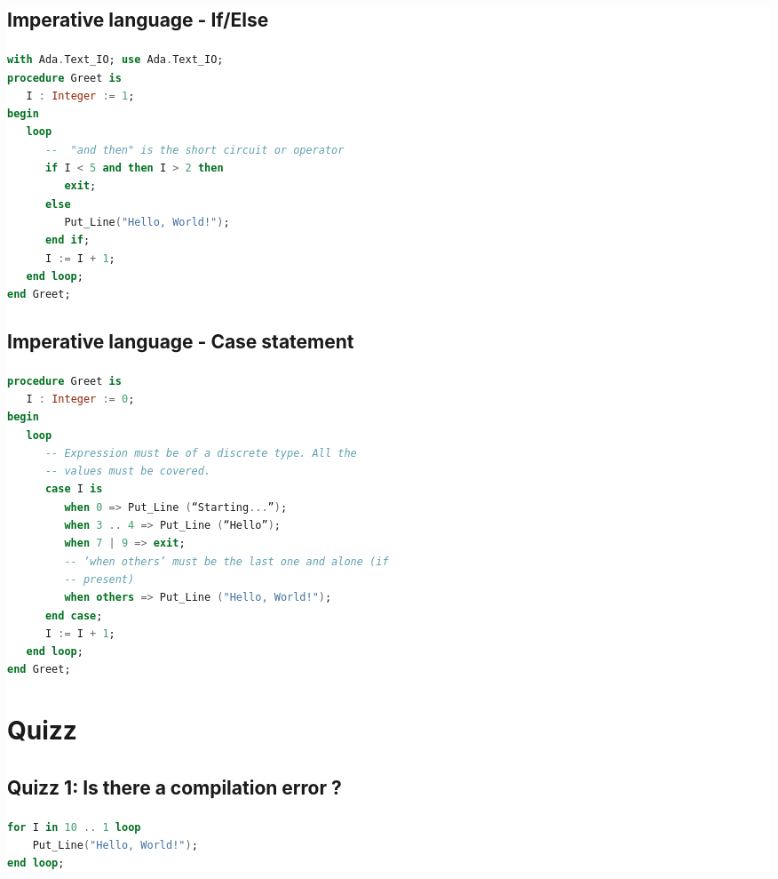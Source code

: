 ## Imperative language - If/Else

~~~ada
with Ada.Text_IO; use Ada.Text_IO;
procedure Greet is
   I : Integer := 1;
begin
   loop
      --  "and then" is the short circuit or operator
      if I < 5 and then I > 2 then
         exit;
      else
         Put_Line("Hello, World!");
      end if;
      I := I + 1;
   end loop;
end Greet;
~~~

## Imperative language - Case statement

~~~ada
procedure Greet is
   I : Integer := 0;
begin
   loop
      -- Expression must be of a discrete type. All the
      -- values must be covered.
      case I is
         when 0 => Put_Line (“Starting...”);
         when 3 .. 4 => Put_Line (“Hello”);
         when 7 | 9 => exit;
         -- ‘when others’ must be the last one and alone (if
         -- present)
         when others => Put_Line ("Hello, World!");
      end case;
      I := I + 1;
   end loop;
end Greet;
~~~

# Quizz

## Quizz 1: Is there a compilation error ?

~~~ada
for I in 10 .. 1 loop
    Put_Line("Hello, World!");
end loop;
~~~
